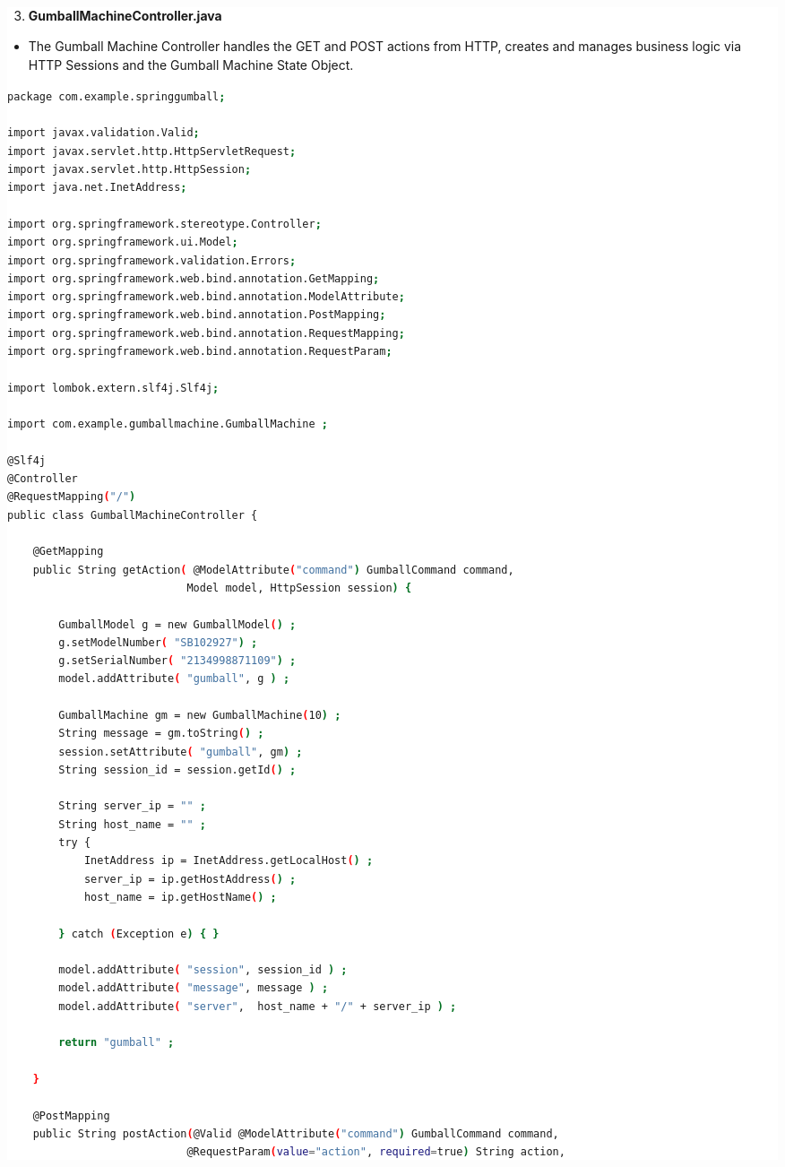 3. **GumballMachineController.java**
- The Gumball Machine Controller handles the GET and POST actions from HTTP, creates and manages business logic via HTTP Sessions and the Gumball Machine State Object.

```sh
package com.example.springgumball;

import javax.validation.Valid;
import javax.servlet.http.HttpServletRequest;
import javax.servlet.http.HttpSession;
import java.net.InetAddress;

import org.springframework.stereotype.Controller;
import org.springframework.ui.Model;
import org.springframework.validation.Errors;
import org.springframework.web.bind.annotation.GetMapping;
import org.springframework.web.bind.annotation.ModelAttribute;
import org.springframework.web.bind.annotation.PostMapping;
import org.springframework.web.bind.annotation.RequestMapping;
import org.springframework.web.bind.annotation.RequestParam;

import lombok.extern.slf4j.Slf4j;

import com.example.gumballmachine.GumballMachine ;

@Slf4j
@Controller
@RequestMapping("/")
public class GumballMachineController {

    @GetMapping
    public String getAction( @ModelAttribute("command") GumballCommand command, 
                            Model model, HttpSession session) {
      
        GumballModel g = new GumballModel() ;
        g.setModelNumber( "SB102927") ;
        g.setSerialNumber( "2134998871109") ;
        model.addAttribute( "gumball", g ) ;
        
        GumballMachine gm = new GumballMachine(10) ;
        String message = gm.toString() ;
        session.setAttribute( "gumball", gm) ;
        String session_id = session.getId() ;

        String server_ip = "" ;
        String host_name = "" ;
        try { 
            InetAddress ip = InetAddress.getLocalHost() ;
            server_ip = ip.getHostAddress() ;
            host_name = ip.getHostName() ;
  
        } catch (Exception e) { }
  
        model.addAttribute( "session", session_id ) ;
        model.addAttribute( "message", message ) ;
        model.addAttribute( "server",  host_name + "/" + server_ip ) ;

        return "gumball" ;

    }

    @PostMapping
    public String postAction(@Valid @ModelAttribute("command") GumballCommand command,  
                            @RequestParam(value="action", required=true) String action,
```